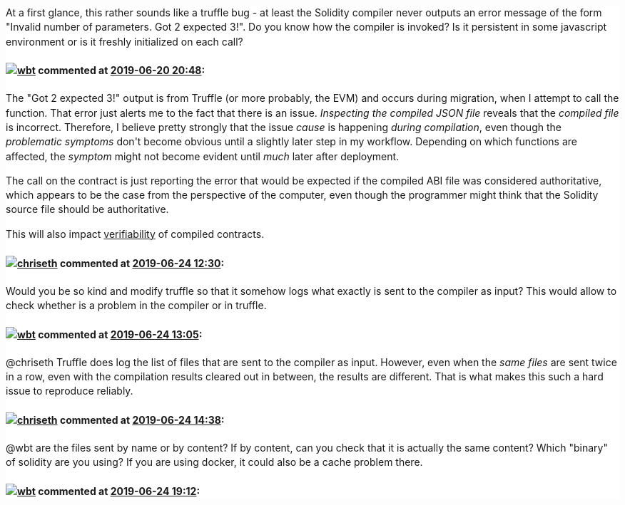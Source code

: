 At a first glance, this rather sounds like a truffle bug - at least the Solidity compiler never outputs an error message of the form "Invalid number of parameters. Got 2 expected 3!". Do you know how the compiler is invoked? Is it persistent in some javascript environment or is it freshly initialized on each call?

#### <img src="https://avatars.githubusercontent.com/u/563406?v=4" width="50">[wbt](https://github.com/wbt) commented at [2019-06-20 20:48](https://github.com/ethereum/solidity/issues/6977#issuecomment-504177481):

The "Got 2 expected 3!" output is from Truffle (or more probably, the EVM) and occurs during migration, when I attempt to call the function.  That error just alerts me to the fact that there is an issue.  *Inspecting the compiled JSON file* reveals that the *compiled file* is incorrect.  Therefore, I believe pretty strongly that the issue *cause* is happening *during compilation*, even though the *problematic symptoms* don't become obvious until a slightly later step in my workflow.  Depending on which functions are affected, the *symptom* might not become evident until *much* later after deployment.

The call on the contract is just reporting the error that would be expected if the compiled ABI file was considered authoritative, which appears to be the case from the perspective of the computer, even though the programmer might think that the Solidity source file should be authoritative. 

This will also impact [verifiability](https://github.com/trufflesuite/truffle/issues/456) of compiled contracts.

#### <img src="https://avatars.githubusercontent.com/u/9073706?v=4" width="50">[chriseth](https://github.com/chriseth) commented at [2019-06-24 12:30](https://github.com/ethereum/solidity/issues/6977#issuecomment-504989075):

Would you be so kind and modify truffle so that it somehow logs what exactly is sent to the compiler as input? This would allow to check whether is a problem in the compiler or in truffle.

#### <img src="https://avatars.githubusercontent.com/u/563406?v=4" width="50">[wbt](https://github.com/wbt) commented at [2019-06-24 13:05](https://github.com/ethereum/solidity/issues/6977#issuecomment-505001159):

@chriseth Truffle does log the list of files that are sent to the compiler as input.  However, even when the *same files* are sent twice in a row, even with the compilation results cleared out in between, the results are different.  That is what makes this such a hard issue to reproduce reliably.

#### <img src="https://avatars.githubusercontent.com/u/9073706?v=4" width="50">[chriseth](https://github.com/chriseth) commented at [2019-06-24 14:38](https://github.com/ethereum/solidity/issues/6977#issuecomment-505038977):

@wbt are the files sent by name or by content? If by content, can you check that it is actually the same content? Which "binary" of solidity are you using? If you are using docker, it could also be a cache problem there.

#### <img src="https://avatars.githubusercontent.com/u/563406?v=4" width="50">[wbt](https://github.com/wbt) commented at [2019-06-24 19:12](https://github.com/ethereum/solidity/issues/6977#issuecomment-505141736):
